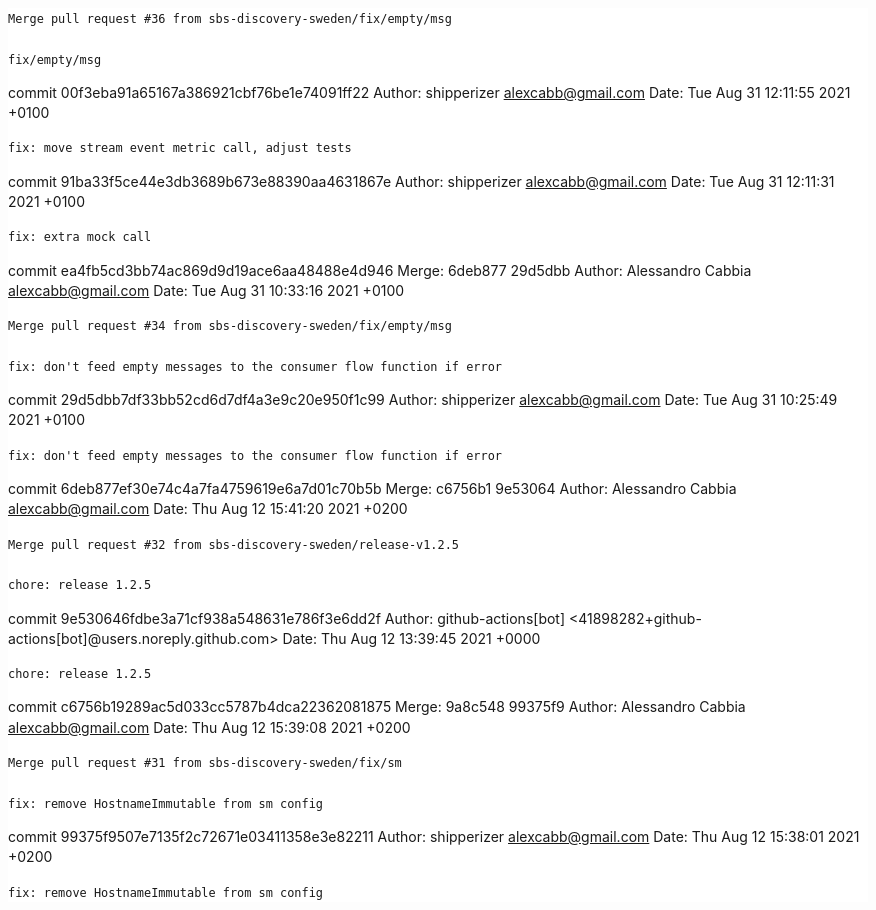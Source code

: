     Merge pull request #36 from sbs-discovery-sweden/fix/empty/msg
    
    fix/empty/msg

commit 00f3eba91a65167a386921cbf76be1e74091ff22
Author: shipperizer <alexcabb@gmail.com>
Date:   Tue Aug 31 12:11:55 2021 +0100

    fix: move stream event metric call, adjust tests

commit 91ba33f5ce44e3db3689b673e88390aa4631867e
Author: shipperizer <alexcabb@gmail.com>
Date:   Tue Aug 31 12:11:31 2021 +0100

    fix: extra mock call

commit ea4fb5cd3bb74ac869d9d19ace6aa48488e4d946
Merge: 6deb877 29d5dbb
Author: Alessandro Cabbia <alexcabb@gmail.com>
Date:   Tue Aug 31 10:33:16 2021 +0100

    Merge pull request #34 from sbs-discovery-sweden/fix/empty/msg
    
    fix: don't feed empty messages to the consumer flow function if error

commit 29d5dbb7df33bb52cd6d7df4a3e9c20e950f1c99
Author: shipperizer <alexcabb@gmail.com>
Date:   Tue Aug 31 10:25:49 2021 +0100

    fix: don't feed empty messages to the consumer flow function if error

commit 6deb877ef30e74c4a7fa4759619e6a7d01c70b5b
Merge: c6756b1 9e53064
Author: Alessandro Cabbia <alexcabb@gmail.com>
Date:   Thu Aug 12 15:41:20 2021 +0200

    Merge pull request #32 from sbs-discovery-sweden/release-v1.2.5
    
    chore: release 1.2.5

commit 9e530646fdbe3a71cf938a548631e786f3e6dd2f
Author: github-actions[bot] <41898282+github-actions[bot]@users.noreply.github.com>
Date:   Thu Aug 12 13:39:45 2021 +0000

    chore: release 1.2.5

commit c6756b19289ac5d033cc5787b4dca22362081875
Merge: 9a8c548 99375f9
Author: Alessandro Cabbia <alexcabb@gmail.com>
Date:   Thu Aug 12 15:39:08 2021 +0200

    Merge pull request #31 from sbs-discovery-sweden/fix/sm
    
    fix: remove HostnameImmutable from sm config

commit 99375f9507e7135f2c72671e03411358e3e82211
Author: shipperizer <alexcabb@gmail.com>
Date:   Thu Aug 12 15:38:01 2021 +0200

    fix: remove HostnameImmutable from sm config
